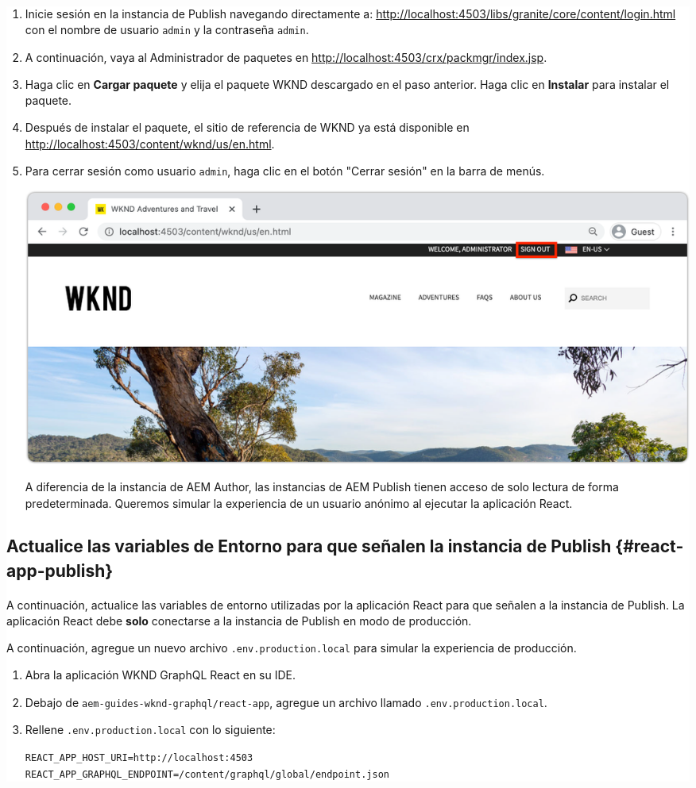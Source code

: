 1. Inicie sesión en la instancia de Publish navegando directamente a: [http://localhost:4503/libs/granite/core/content/login.html](http://localhost:4503/libs/granite/core/content/login.html) con el nombre de usuario `admin` y la contraseña `admin`.
1. A continuación, vaya al Administrador de paquetes en [http://localhost:4503/crx/packmgr/index.jsp](http://localhost:4503/crx/packmgr/index.jsp).
1. Haga clic en **Cargar paquete** y elija el paquete WKND descargado en el paso anterior. Haga clic en **Instalar** para instalar el paquete.
1. Después de instalar el paquete, el sitio de referencia de WKND ya está disponible en [http://localhost:4503/content/wknd/us/en.html](http://localhost:4503/content/wknd/us/en.html).
1. Para cerrar sesión como usuario `admin`, haga clic en el botón &quot;Cerrar sesión&quot; en la barra de menús.

   ![Sitio de referencia de cierre de sesión de WKND](assets/publish-deployment/sign-out-wknd-reference-site.png)

   A diferencia de la instancia de AEM Author, las instancias de AEM Publish tienen acceso de solo lectura de forma predeterminada. Queremos simular la experiencia de un usuario anónimo al ejecutar la aplicación React.

## Actualice las variables de Entorno para que señalen la instancia de Publish {#react-app-publish}

A continuación, actualice las variables de entorno utilizadas por la aplicación React para que señalen a la instancia de Publish. La aplicación React debe **solo** conectarse a la instancia de Publish en modo de producción.

A continuación, agregue un nuevo archivo `.env.production.local` para simular la experiencia de producción.

1. Abra la aplicación WKND GraphQL React en su IDE.

1. Debajo de `aem-guides-wknd-graphql/react-app`, agregue un archivo llamado `.env.production.local`.
1. Rellene `.env.production.local` con lo siguiente:

   ```plain
   REACT_APP_HOST_URI=http://localhost:4503
   REACT_APP_GRAPHQL_ENDPOINT=/content/graphql/global/endpoint.json
   ```

